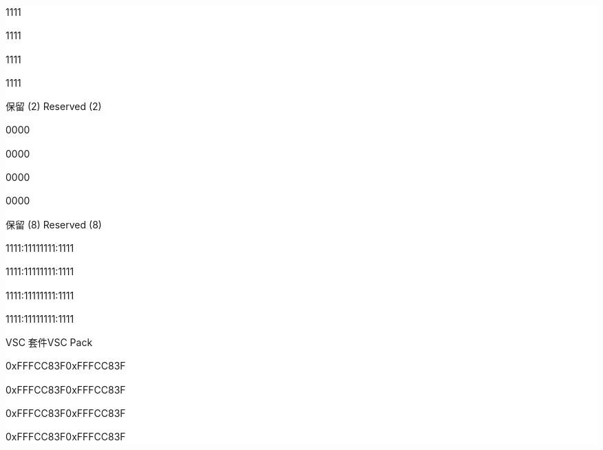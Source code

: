 <span data-ttu-id="67f3b-274">11</span><span class="sxs-lookup"><span data-stu-id="67f3b-274">11</span></span>

<span data-ttu-id="67f3b-275">11</span><span class="sxs-lookup"><span data-stu-id="67f3b-275">11</span></span>

<span data-ttu-id="67f3b-276">11</span><span class="sxs-lookup"><span data-stu-id="67f3b-276">11</span></span>

<span data-ttu-id="67f3b-277">11</span><span class="sxs-lookup"><span data-stu-id="67f3b-277">11</span></span>

<span data-ttu-id="67f3b-278">保留 (2) </span><span class="sxs-lookup"><span data-stu-id="67f3b-278">Reserved (2)</span></span>

<span data-ttu-id="67f3b-279">00</span><span class="sxs-lookup"><span data-stu-id="67f3b-279">00</span></span>

<span data-ttu-id="67f3b-280">00</span><span class="sxs-lookup"><span data-stu-id="67f3b-280">00</span></span>

<span data-ttu-id="67f3b-281">00</span><span class="sxs-lookup"><span data-stu-id="67f3b-281">00</span></span>

<span data-ttu-id="67f3b-282">00</span><span class="sxs-lookup"><span data-stu-id="67f3b-282">00</span></span>

<span data-ttu-id="67f3b-283">保留 (8) </span><span class="sxs-lookup"><span data-stu-id="67f3b-283">Reserved (8)</span></span>

<span data-ttu-id="67f3b-284">1111:1111</span><span class="sxs-lookup"><span data-stu-id="67f3b-284">1111:1111</span></span>

<span data-ttu-id="67f3b-285">1111:1111</span><span class="sxs-lookup"><span data-stu-id="67f3b-285">1111:1111</span></span>

<span data-ttu-id="67f3b-286">1111:1111</span><span class="sxs-lookup"><span data-stu-id="67f3b-286">1111:1111</span></span>

<span data-ttu-id="67f3b-287">1111:1111</span><span class="sxs-lookup"><span data-stu-id="67f3b-287">1111:1111</span></span>

<span data-ttu-id="67f3b-288">VSC 套件</span><span class="sxs-lookup"><span data-stu-id="67f3b-288">VSC Pack</span></span>

<span data-ttu-id="67f3b-289">0xFFFCC83F</span><span class="sxs-lookup"><span data-stu-id="67f3b-289">0xFFFCC83F</span></span>

<span data-ttu-id="67f3b-290">0xFFFCC83F</span><span class="sxs-lookup"><span data-stu-id="67f3b-290">0xFFFCC83F</span></span>

<span data-ttu-id="67f3b-291">0xFFFCC83F</span><span class="sxs-lookup"><span data-stu-id="67f3b-291">0xFFFCC83F</span></span>

<span data-ttu-id="67f3b-292">0xFFFCC83F</span><span class="sxs-lookup"><span data-stu-id="67f3b-292">0xFFFCC83F</span></span>



 
